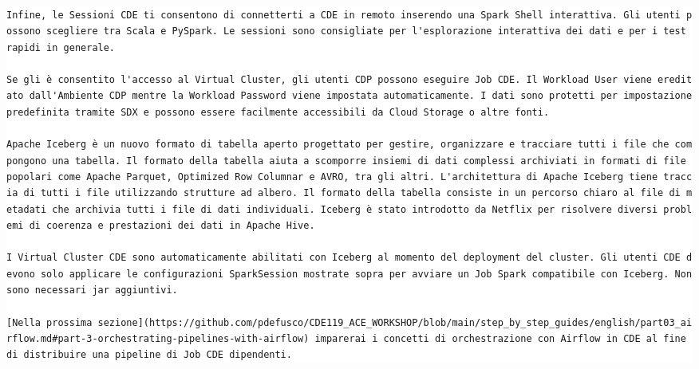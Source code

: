 ```
Infine, le Sessioni CDE ti consentono di connetterti a CDE in remoto inserendo una Spark Shell interattiva. Gli utenti possono scegliere tra Scala e PySpark. Le sessioni sono consigliate per l'esplorazione interattiva dei dati e per i test rapidi in generale.

Se gli è consentito l'accesso al Virtual Cluster, gli utenti CDP possono eseguire Job CDE. Il Workload User viene ereditato dall'Ambiente CDP mentre la Workload Password viene impostata automaticamente. I dati sono protetti per impostazione predefinita tramite SDX e possono essere facilmente accessibili da Cloud Storage o altre fonti.

Apache Iceberg è un nuovo formato di tabella aperto progettato per gestire, organizzare e tracciare tutti i file che compongono una tabella. Il formato della tabella aiuta a scomporre insiemi di dati complessi archiviati in formati di file popolari come Apache Parquet, Optimized Row Columnar e AVRO, tra gli altri. L'architettura di Apache Iceberg tiene traccia di tutti i file utilizzando strutture ad albero. Il formato della tabella consiste in un percorso chiaro al file di metadati che archivia tutti i file di dati individuali. Iceberg è stato introdotto da Netflix per risolvere diversi problemi di coerenza e prestazioni dei dati in Apache Hive.

I Virtual Cluster CDE sono automaticamente abilitati con Iceberg al momento del deployment del cluster. Gli utenti CDE devono solo applicare le configurazioni SparkSession mostrate sopra per avviare un Job Spark compatibile con Iceberg. Non sono necessari jar aggiuntivi.

[Nella prossima sezione](https://github.com/pdefusco/CDE119_ACE_WORKSHOP/blob/main/step_by_step_guides/english/part03_airflow.md#part-3-orchestrating-pipelines-with-airflow) imparerai i concetti di orchestrazione con Airflow in CDE al fine di distribuire una pipeline di Job CDE dipendenti.

